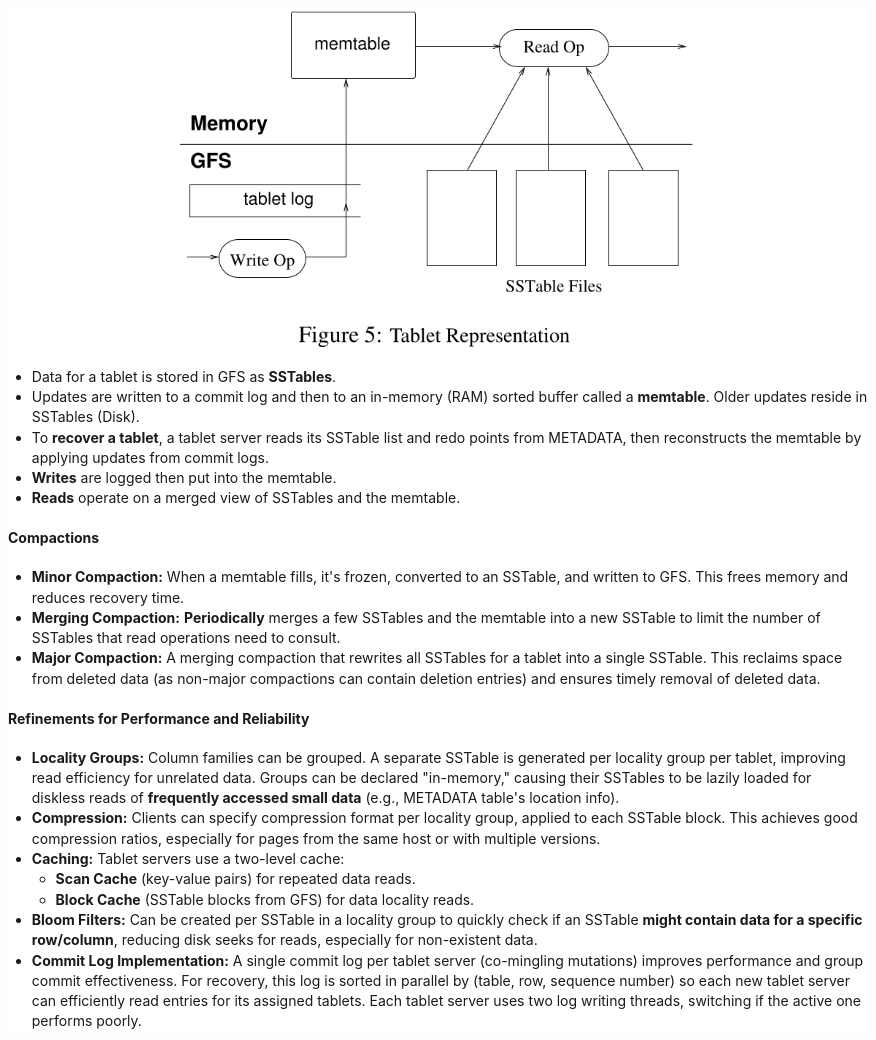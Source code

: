 <center><img width="60%" src="./images/tablet_sstables.png"></center>

* Data for a tablet is stored in GFS as **SSTables**. 
* Updates are written to a commit log and then to an in-memory (RAM) sorted buffer called a **memtable**. Older updates reside in SSTables (Disk). 
* To **recover a tablet**, a tablet server reads its SSTable list and redo points from METADATA, then reconstructs the memtable by applying updates from commit logs. 
* **Writes** are logged then put into the memtable.
* **Reads** operate on a merged view of SSTables and the memtable.

#### Compactions
* **Minor Compaction:** When a memtable fills, it's frozen, converted to an SSTable, and written to GFS. This frees memory and reduces recovery time.
* **Merging Compaction:** **Periodically** merges a few SSTables and the memtable into a new SSTable to limit the number of SSTables that read operations need to consult.
* **Major Compaction:** A merging compaction that rewrites all SSTables for a tablet into a single SSTable. This reclaims space from deleted data (as non-major compactions can contain deletion entries) and ensures timely removal of deleted data.

#### Refinements for Performance and Reliability

* **Locality Groups:** Column families can be grouped. A separate SSTable is generated per locality group per tablet, improving read efficiency for unrelated data. Groups can be declared "in-memory," causing their SSTables to be lazily loaded for diskless reads of **frequently accessed small data** (e.g., METADATA table's location info).
* **Compression:** Clients can specify compression format per locality group, applied to each SSTable block. This achieves good compression ratios, especially for pages from the same host or with multiple versions.
* **Caching:** Tablet servers use a two-level cache: 
    * **Scan Cache** (key-value pairs) for repeated data reads.
    * **Block Cache** (SSTable blocks from GFS) for data locality reads.
* **Bloom Filters:** Can be created per SSTable in a locality group to quickly check if an SSTable **might contain data for a specific row/column**, reducing disk seeks for reads, especially for non-existent data.
* **Commit Log Implementation:** A single commit log per tablet server (co-mingling mutations) improves performance and group commit effectiveness. For recovery, this log is sorted in parallel by (table, row, sequence number) so each new tablet server can efficiently read entries for its assigned tablets. Each tablet server uses two log writing threads, switching if the active one performs poorly.